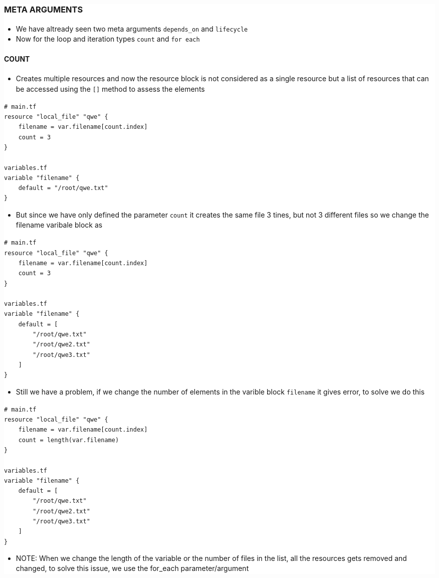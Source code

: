 ### META ARGUMENTS
* We have altready seen two meta arguments `depends_on` and `lifecycle`
* Now for the loop and iteration types `count` and `for each`
#### COUNT
* Creates multiple resources and now the resource block is not considered as a single resource but a list of resources that can be accessed using the `[]` method to assess the elements
```
# main.tf
resource "local_file" "qwe" {
    filename = var.filename[count.index]
    count = 3
}

variables.tf
variable "filename" {
    default = "/root/qwe.txt"
}
```
* But since we have only defined the parameter `count` it creates the same file 3 tines, but not 3 different files so we change the filename varibale block as
```
# main.tf
resource "local_file" "qwe" {
    filename = var.filename[count.index]
    count = 3
}

variables.tf
variable "filename" {
    default = [
        "/root/qwe.txt"
        "/root/qwe2.txt"
        "/root/qwe3.txt"
    ]
}
```
* Still we have a problem, if we change the number of elements in the varible block `filename` it gives error, to solve we do this
```
# main.tf
resource "local_file" "qwe" {
    filename = var.filename[count.index]
    count = length(var.filename)
}

variables.tf
variable "filename" {
    default = [
        "/root/qwe.txt"
        "/root/qwe2.txt"
        "/root/qwe3.txt"
    ]
}
```
* NOTE: When we change the length of the variable or the number of files in the list, all the resources gets removed and changed, to solve this issue, we use the for_each parameter/argument
